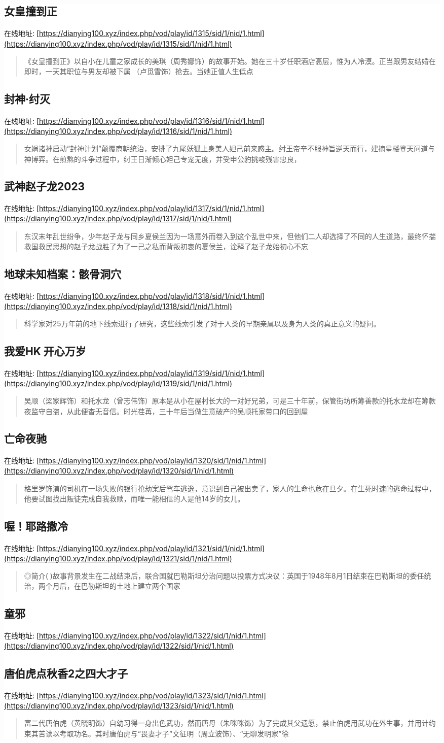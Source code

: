 ## 女皇撞到正  
在线地址: [https://dianying100.xyz/index.php/vod/play/id/1315/sid/1/nid/1.html](https://dianying100.xyz/index.php/vod/play/id/1315/sid/1/nid/1.html)  
>《女皇撞到正》以自小在儿童之家成长的美琪（周秀娜饰）的故事开始。她在三十岁任职酒店高层，惟为人冷漠。正当跟男友结婚在即时，一天其职位与男友却被下属        （卢觅雪饰）抢去。当她正值人生低点  

## 封神·纣灭  
在线地址: [https://dianying100.xyz/index.php/vod/play/id/1316/sid/1/nid/1.html](https://dianying100.xyz/index.php/vod/play/id/1316/sid/1/nid/1.html)  
>女娲诸神启动“封神计划”颠覆商朝统治，安排了九尾妖狐上身美人妲己前来惑主。纣王帝辛不服神旨逆天而行，建摘星楼登天问道与神博弈。在煎熬的斗争过程中，纣王日渐倾心妲己专宠无度，并受申公豹挑唆残害忠良，  

## 武神赵子龙2023  
在线地址: [https://dianying100.xyz/index.php/vod/play/id/1317/sid/1/nid/1.html](https://dianying100.xyz/index.php/vod/play/id/1317/sid/1/nid/1.html)  
>东汉末年乱世纷争，少年赵子龙与同乡夏侯兰因为一场意外而卷入到这个乱世中来，但他们二人却选择了不同的人生道路，最终怀揣救国救民思想的赵子龙战胜了为了一己之私而背叛初衷的夏侯兰，诠释了赵子龙始初心不忘  

## 地球未知档案：骸骨洞穴  
在线地址: [https://dianying100.xyz/index.php/vod/play/id/1318/sid/1/nid/1.html](https://dianying100.xyz/index.php/vod/play/id/1318/sid/1/nid/1.html)  
>科学家对25万年前的地下线索进行了研究，这些线索引发了对于人类的早期亲属以及身为人类的真正意义的疑问。  

## 我爱HK 开心万岁  
在线地址: [https://dianying100.xyz/index.php/vod/play/id/1319/sid/1/nid/1.html](https://dianying100.xyz/index.php/vod/play/id/1319/sid/1/nid/1.html)  
>吴顺（梁家辉饰）和托水龙（曾志伟饰）原本是从小在屋村长大的一对好兄弟，可是三十年前，保管街坊所筹善款的托水龙却在筹款夜监守自盗，从此便杳无音信。时光荏苒，三十年后当做生意破产的吴顺托家带口的回到屋  

## 亡命夜驰  
在线地址: [https://dianying100.xyz/index.php/vod/play/id/1320/sid/1/nid/1.html](https://dianying100.xyz/index.php/vod/play/id/1320/sid/1/nid/1.html)  
>格里罗饰演的司机在一场失败的银行抢劫案后驾车逃逸，意识到自己被出卖了，家人的生命也危在旦夕。在生死时速的逃命过程中，他要试图找出叛徒完成自我救赎，而唯一能相信的人是他14岁的女儿。  

## 喔！耶路撒冷  
在线地址: [https://dianying100.xyz/index.php/vod/play/id/1321/sid/1/nid/1.html](https://dianying100.xyz/index.php/vod/play/id/1321/sid/1/nid/1.html)  
>◎简介(          )故事背景发生在二战结束后，联合国就巴勒斯坦分治问题以投票方式决议：英国于1948年8月1日结束在巴勒斯坦的委任统治，两个月后，在巴勒斯坦的土地上建立两个国家  

## 童邪  
在线地址: [https://dianying100.xyz/index.php/vod/play/id/1322/sid/1/nid/1.html](https://dianying100.xyz/index.php/vod/play/id/1322/sid/1/nid/1.html)  
>  

## 唐伯虎点秋香2之四大才子  
在线地址: [https://dianying100.xyz/index.php/vod/play/id/1323/sid/1/nid/1.html](https://dianying100.xyz/index.php/vod/play/id/1323/sid/1/nid/1.html)  
>富二代唐伯虎（黄晓明饰）自幼习得一身出色武功，然而唐母（朱咪咪饰）为了完成其父遗愿，禁止伯虎用武功在外生事，并用计约束其苦读以考取功名。其时唐伯虎与“畏妻才子”文征明（周立波饰）、“无聊发明家”徐  
